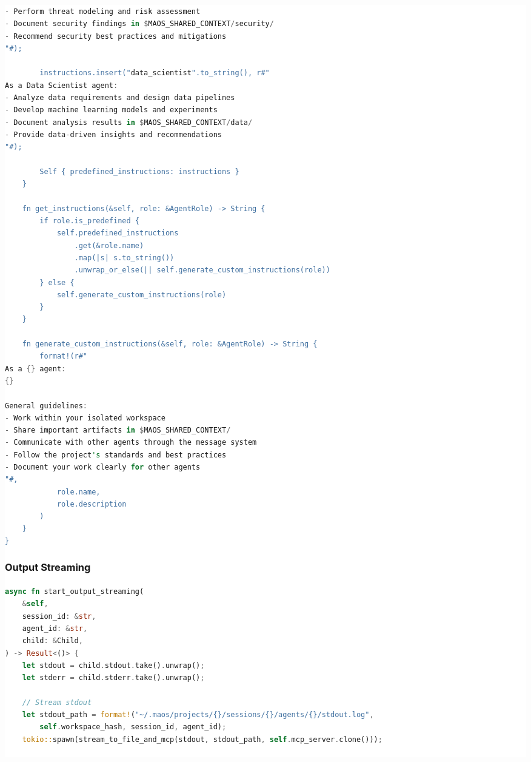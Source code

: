 ```rust
- Perform threat modeling and risk assessment
- Document security findings in $MAOS_SHARED_CONTEXT/security/
- Recommend security best practices and mitigations
"#);
        
        instructions.insert("data_scientist".to_string(), r#"
As a Data Scientist agent:
- Analyze data requirements and design data pipelines
- Develop machine learning models and experiments
- Document analysis results in $MAOS_SHARED_CONTEXT/data/
- Provide data-driven insights and recommendations
"#);
        
        Self { predefined_instructions: instructions }
    }
    
    fn get_instructions(&self, role: &AgentRole) -> String {
        if role.is_predefined {
            self.predefined_instructions
                .get(&role.name)
                .map(|s| s.to_string())
                .unwrap_or_else(|| self.generate_custom_instructions(role))
        } else {
            self.generate_custom_instructions(role)
        }
    }
    
    fn generate_custom_instructions(&self, role: &AgentRole) -> String {
        format!(r#"
As a {} agent:
{}

General guidelines:
- Work within your isolated workspace
- Share important artifacts in $MAOS_SHARED_CONTEXT/
- Communicate with other agents through the message system
- Follow the project's standards and best practices
- Document your work clearly for other agents
"#, 
            role.name,
            role.description
        )
    }
}
```

### Output Streaming

```rust
async fn start_output_streaming(
    &self,
    session_id: &str,
    agent_id: &str,
    child: &Child,
) -> Result<()> {
    let stdout = child.stdout.take().unwrap();
    let stderr = child.stderr.take().unwrap();
    
    // Stream stdout
    let stdout_path = format!("~/.maos/projects/{}/sessions/{}/agents/{}/stdout.log",
        self.workspace_hash, session_id, agent_id);
    tokio::spawn(stream_to_file_and_mcp(stdout, stdout_path, self.mcp_server.clone()));
    
```